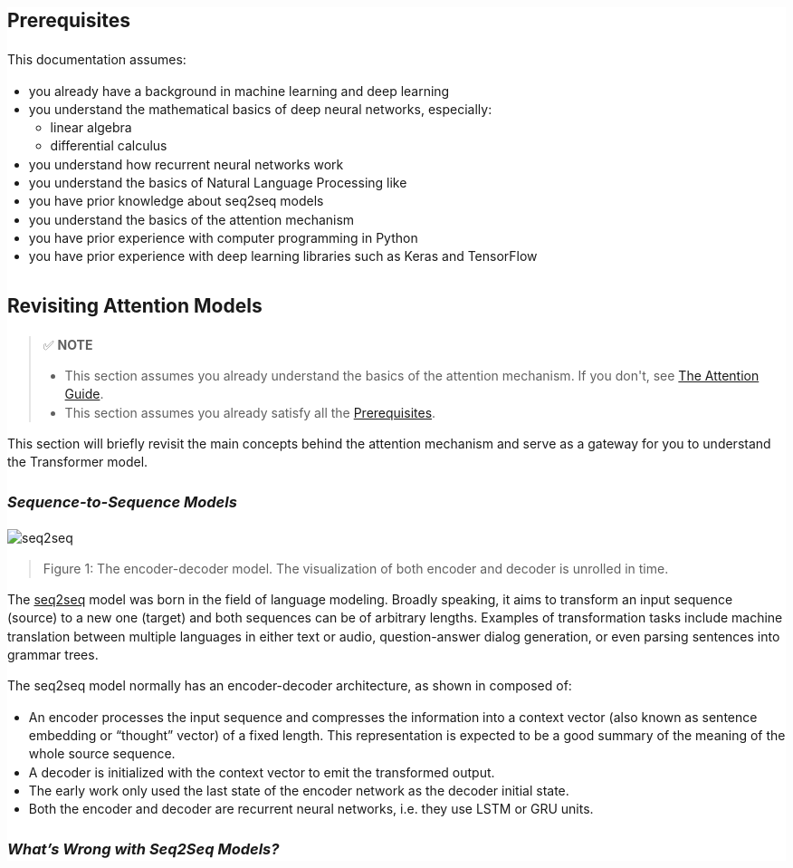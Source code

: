 

## Prerequisites

This documentation assumes:

* you already have a background in machine learning and deep learning 
* you understand the mathematical basics of deep neural networks, especially:
  * linear algebra
  * differential calculus
* you understand how recurrent neural networks work
* you understand the basics of Natural Language Processing like 
* you have prior knowledge about seq2seq models
* you understand the basics of the attention mechanism
* you have prior experience with computer programming in Python
* you have prior experience with deep learning libraries such as Keras and TensorFlow



## Revisiting Attention Models

> ✅ **NOTE**  
> * This section assumes you already understand the basics of the attention mechanism. If you don't, see [The Attention Guide](https://machinelearningmastery.com/the-attention-mechanism-from-scratch/).
> * This section assumes you already satisfy all the [Prerequisites](#prerequisites).


This section will briefly revisit the main concepts behind the attention mechanism and serve as a gateway for you to understand the Transformer model.


### ***Sequence-to-Sequence Models***

![seq2seq](/The%20Transformer%20Model/images/seq2seq.png)
> Figure 1: The encoder-decoder model. The visualization of both encoder and decoder is unrolled in time.

The [seq2seq](https://arxiv.org/abs/1409.3215) model was born in the field of language modeling. Broadly speaking, it aims to transform an input sequence (source) to a new one (target) and both sequences can be of arbitrary lengths. Examples of transformation tasks include machine translation between multiple languages in either text or audio, question-answer dialog generation, or even parsing sentences into grammar trees.

The seq2seq model normally has an encoder-decoder architecture, as shown in composed of:

* An encoder processes the input sequence and compresses the information into a context vector (also known as sentence embedding or “thought” vector) of a fixed length. This representation is expected to be a good summary of the meaning of the whole source sequence.
* A decoder is initialized with the context vector to emit the transformed output. 
* The early work only used the last state of the encoder network as the decoder initial state.
* Both the encoder and decoder are recurrent neural networks, i.e. they use LSTM or GRU units.


### ***What’s Wrong with Seq2Seq Models?***
